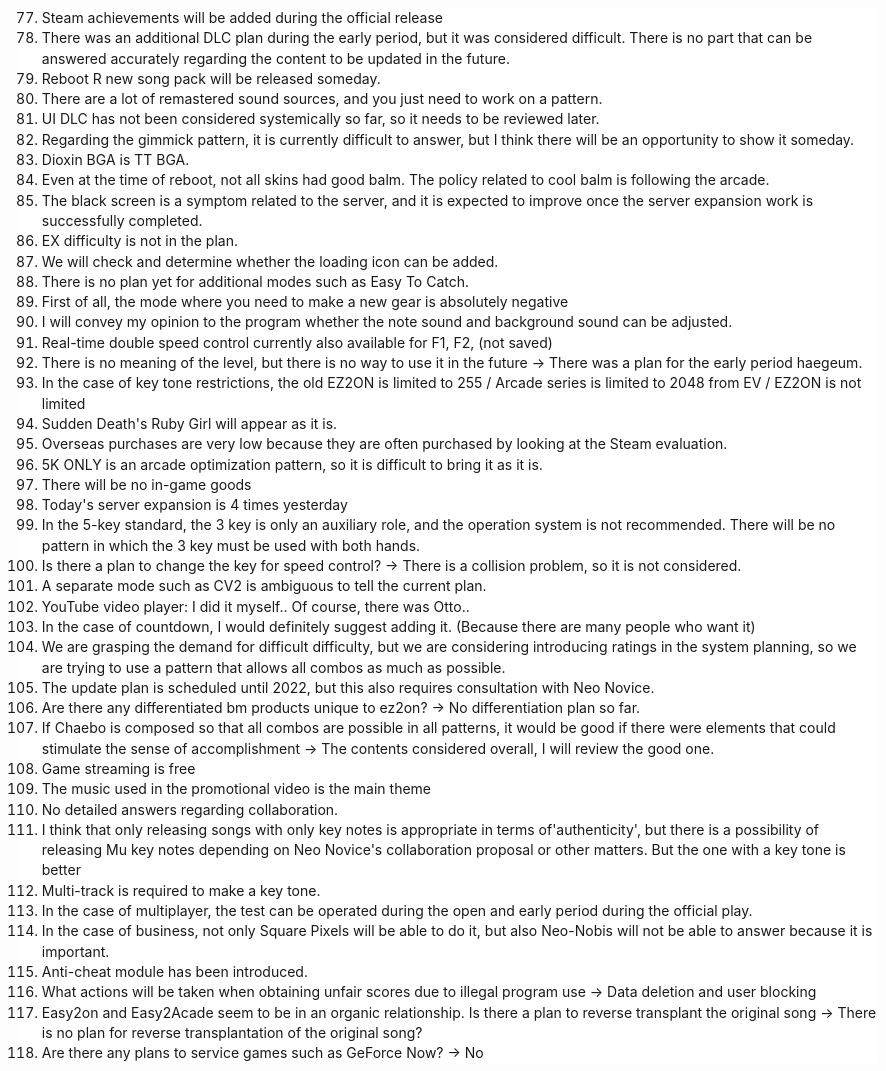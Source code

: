 77. Steam achievements will be added during the official release
78. There was an additional DLC plan during the early period, but it was considered difficult. There is no part that can be answered accurately regarding the content to be updated in the future.
79. Reboot R new song pack will be released someday.
80. There are a lot of remastered sound sources, and you just need to work on a pattern.
81. UI DLC has not been considered systemically so far, so it needs to be reviewed later.
82. Regarding the gimmick pattern, it is currently difficult to answer, but I think there will be an opportunity to show it someday.
83. Dioxin BGA is TT BGA.
84. Even at the time of reboot, not all skins had good balm. The policy related to cool balm is following the arcade.
85. The black screen is a symptom related to the server, and it is expected to improve once the server expansion work is successfully completed.
86. EX difficulty is not in the plan.
87. We will check and determine whether the loading icon can be added.
88. There is no plan yet for additional modes such as Easy To Catch.
89. First of all, the mode where you need to make a new gear is absolutely negative
90. I will convey my opinion to the program whether the note sound and background sound can be adjusted.
91. Real-time double speed control currently also available for F1, F2, (not saved)
92. There is no meaning of the level, but there is no way to use it in the future → There was a plan for the early period haegeum.
93. In the case of key tone restrictions, the old EZ2ON is limited to 255 / Arcade series is limited to 2048 from EV / EZ2ON is not limited
94. Sudden Death's Ruby Girl will appear as it is.
95. Overseas purchases are very low because they are often purchased by looking at the Steam evaluation.
96. 5K ONLY is an arcade optimization pattern, so it is difficult to bring it as it is.
97. There will be no in-game goods
98. Today's server expansion is 4 times yesterday
99. In the 5-key standard, the 3 key is only an auxiliary role, and the operation system is not recommended. There will be no pattern in which the 3 key must be used with both hands.
100. Is there a plan to change the key for speed control? → There is a collision problem, so it is not considered.
101. A separate mode such as CV2 is ambiguous to tell the current plan.
102. YouTube video player: I did it myself.. Of course, there was Otto..
103. In the case of countdown, I would definitely suggest adding it. (Because there are many people who want it)
104. We are grasping the demand for difficult difficulty, but we are considering introducing ratings in the system planning, so we are trying to use a pattern that allows all combos as much as possible.
105. The update plan is scheduled until 2022, but this also requires consultation with Neo Novice.
106. Are there any differentiated bm products unique to ez2on? → No differentiation plan so far.
107. If Chaebo is composed so that all combos are possible in all patterns, it would be good if there were elements that could stimulate the sense of accomplishment → The contents considered overall, I will review the good one.
108. Game streaming is free
109. The music used in the promotional video is the main theme
110. No detailed answers regarding collaboration.
111. I think that only releasing songs with only key notes is appropriate in terms of'authenticity', but there is a possibility of releasing Mu key notes depending on Neo Novice's collaboration proposal or other matters. But the one with a key tone is better
112. Multi-track is required to make a key tone.
113. In the case of multiplayer, the test can be operated during the open and early period during the official play.
114. In the case of business, not only Square Pixels will be able to do it, but also Neo-Nobis will not be able to answer because it is important.
115. Anti-cheat module has been introduced.
116. What actions will be taken when obtaining unfair scores due to illegal program use → Data deletion and user blocking
117. Easy2on and Easy2Acade seem to be in an organic relationship. Is there a plan to reverse transplant the original song → There is no plan for reverse transplantation of the original song?
118. Are there any plans to service games such as GeForce Now? → No